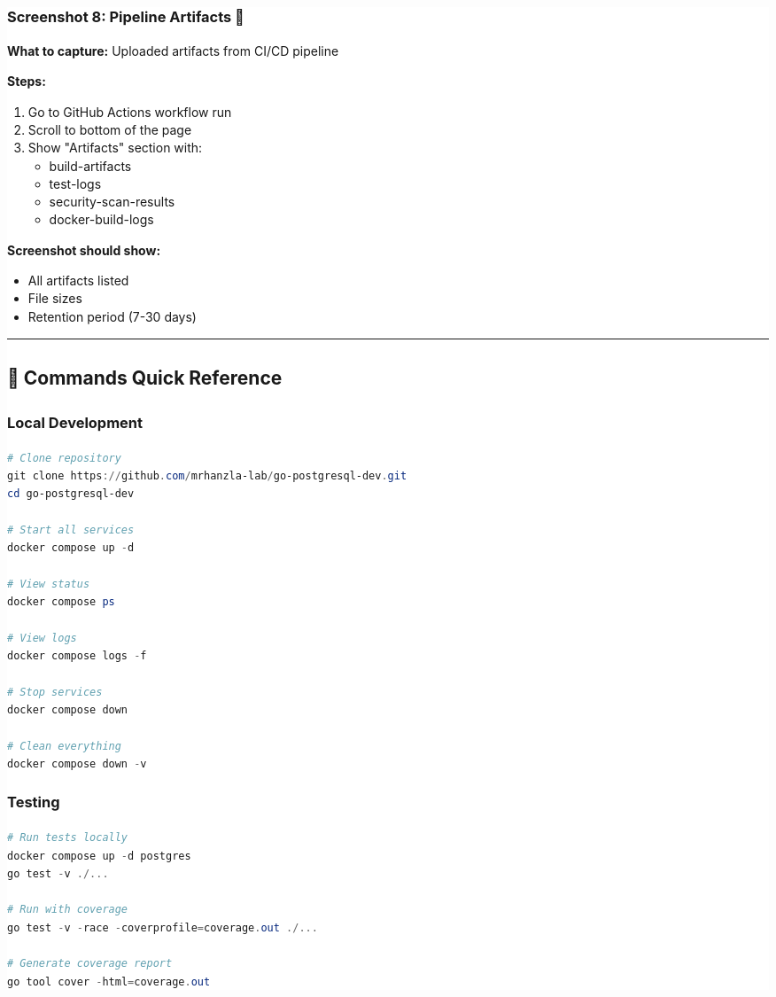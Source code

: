 
### Screenshot 8: Pipeline Artifacts 📁

**What to capture:** Uploaded artifacts from CI/CD pipeline

**Steps:**
1. Go to GitHub Actions workflow run
2. Scroll to bottom of the page
3. Show "Artifacts" section with:
   - build-artifacts
   - test-logs
   - security-scan-results
   - docker-build-logs

**Screenshot should show:**
- All artifacts listed
- File sizes
- Retention period (7-30 days)

---

## 🎯 Commands Quick Reference

### Local Development
```powershell
# Clone repository
git clone https://github.com/mrhanzla-lab/go-postgresql-dev.git
cd go-postgresql-dev

# Start all services
docker compose up -d

# View status
docker compose ps

# View logs
docker compose logs -f

# Stop services
docker compose down

# Clean everything
docker compose down -v
```

### Testing
```powershell
# Run tests locally
docker compose up -d postgres
go test -v ./...

# Run with coverage
go test -v -race -coverprofile=coverage.out ./...

# Generate coverage report
go tool cover -html=coverage.out
```
